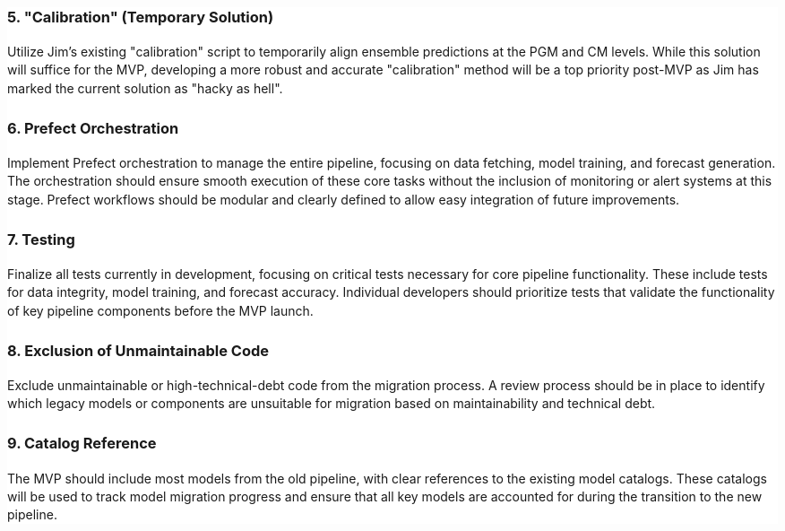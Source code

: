 ### **5. "Calibration" (Temporary Solution)**  
Utilize Jim’s existing "calibration" script to temporarily align ensemble predictions at the PGM and CM levels. While this solution will suffice for the MVP, developing a more robust and accurate "calibration" method will be a top priority post-MVP as Jim has marked the current solution as "hacky as hell".

### **6. Prefect Orchestration**  
Implement Prefect orchestration to manage the entire pipeline, focusing on data fetching, model training, and forecast generation. The orchestration should ensure smooth execution of these core tasks without the inclusion of monitoring or alert systems at this stage. Prefect workflows should be modular and clearly defined to allow easy integration of future improvements.

### **7. Testing**  
Finalize all tests currently in development, focusing on critical tests necessary for core pipeline functionality. These include tests for data integrity, model training, and forecast accuracy. Individual developers should prioritize tests that validate the functionality of key pipeline components before the MVP launch.

### **8. Exclusion of Unmaintainable Code**  
Exclude unmaintainable or high-technical-debt code from the migration process. A review process should be in place to identify which legacy models or components are unsuitable for migration based on maintainability and technical debt.

### **9. Catalog Reference**  
The MVP should include most models from the old pipeline, with clear references to the existing model catalogs. These catalogs will be used to track model migration progress and ensure that all key models are accounted for during the transition to the new pipeline.

